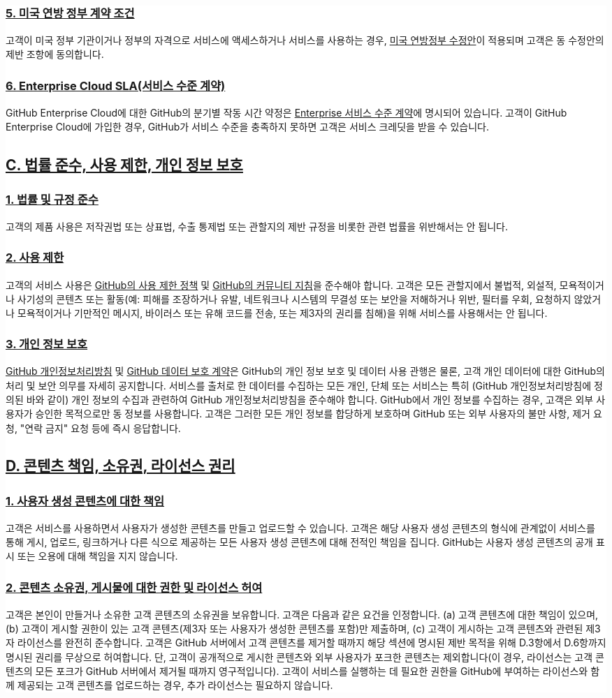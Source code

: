 ### [5. 미국 연방 정부 계약 조건](#5-us-federal-government-terms) ###

고객이 미국 정부 기관이거나 정부의 자격으로 서비스에 액세스하거나 서비스를 사용하는 경우, [미국 연방정부 수정안](/ko/site-policy/site-policy-deprecated/amendment-to-github-terms-of-service-applicable-to-us-federal-government-users)이 적용되며 고객은 동 수정안의 제반 조항에 동의합니다.

### [6. Enterprise Cloud SLA(서비스 수준 계약)](#6-enterprise-cloud-service-level-agreement) ###

GitHub Enterprise Cloud에 대한 GitHub의 분기별 작동 시간 약정은 [Enterprise 서비스 수준 계약](/ko/site-policy/site-policy-deprecated/github-enterprise-service-level-agreement)에 명시되어 있습니다. 고객이 GitHub Enterprise Cloud에 가입한 경우, GitHub가 서비스 수준을 충족하지 못하면 고객은 서비스 크레딧을 받을 수 있습니다.

[C. 법률 준수, 사용 제한, 개인 정보 보호](#c-compliance-with-laws-acceptable-use-privacy)
----------

### [1. 법률 및 규정 준수](#1-compliance-with-laws-and-regulations) ###

고객의 제품 사용은 저작권법 또는 상표법, 수출 통제법 또는 관할지의 제반 규정을 비롯한 관련 법률을 위반해서는 안 됩니다.

### [2. 사용 제한](#2-acceptable-use) ###

고객의 서비스 사용은 [GitHub의 사용 제한 정책](/ko/site-policy/acceptable-use-policies/github-acceptable-use-policies) 및 [GitHub의 커뮤니티 지침](/ko/site-policy/github-terms/github-community-guidelines)을 준수해야 합니다. 고객은 모든 관할지에서 불법적, 외설적, 모욕적이거나 사기성의 콘텐츠 또는 활동(예: 피해를 조장하거나 유발, 네트워크나 시스템의 무결성 또는 보안을 저해하거나 위반, 필터를 우회, 요청하지 않았거나 모욕적이거나 기만적인 메시지, 바이러스 또는 유해 코드를 전송, 또는 제3자의 권리를 침해)을 위해 서비스를 사용해서는 안 됩니다.

### [3. 개인 정보 보호](#3-privacy) ###

[GitHub 개인정보처리방침](/ko/site-policy/privacy-policies/github-privacy-statement) 및 [GitHub 데이터 보호 계약](https://github.com/customer-terms)은 GitHub의 개인 정보 보호 및 데이터 사용 관행은 물론, 고객 개인 데이터에 대한 GitHub의 처리 및 보안 의무를 자세히 공지합니다. 서비스를 출처로 한 데이터를 수집하는 모든 개인, 단체 또는 서비스는 특히 (GitHub 개인정보처리방침에 정의된 바와 같이) 개인 정보의 수집과 관련하여 GitHub 개인정보처리방침을 준수해야 합니다. GitHub에서 개인 정보를 수집하는 경우, 고객은 외부 사용자가 승인한 목적으로만 동 정보를 사용합니다. 고객은 그러한 모든 개인 정보를 합당하게 보호하며 GitHub 또는 외부 사용자의 불만 사항, 제거 요청, "연락 금지" 요청 등에 즉시 응답합니다.

[D. 콘텐츠 책임, 소유권, 라이선스 권리](#d-content-responsibility-ownership-license-rights)
----------

### [1. 사용자 생성 콘텐츠에 대한 책임](#1-responsibility-for-user-generated-content) ###

고객은 서비스를 사용하면서 사용자가 생성한 콘텐츠를 만들고 업로드할 수 있습니다. 고객은 해당 사용자 생성 콘텐츠의 형식에 관계없이 서비스를 통해 게시, 업로드, 링크하거나 다른 식으로 제공하는 모든 사용자 생성 콘텐츠에 대해 전적인 책임을 집니다. GitHub는 사용자 생성 콘텐츠의 공개 표시 또는 오용에 대해 책임을 지지 않습니다.

### [2. 콘텐츠 소유권, 게시물에 대한 권한 및 라이선스 허여](#2-ownership-of-content-right-to-post-and-license-grants) ###

고객은 본인이 만들거나 소유한 고객 콘텐츠의 소유권을 보유합니다. 고객은 다음과 같은 요건을 인정합니다. (a) 고객 콘텐츠에 대한 책임이 있으며, (b) 고객이 게시할 권한이 있는 고객 콘텐츠(제3자 또는 사용자가 생성한 콘텐츠를 포함)만 제출하며, (c) 고객이 게시하는 고객 콘텐츠와 관련된 제3자 라이선스를 완전히 준수합니다.
고객은 GitHub 서버에서 고객 콘텐츠를 제거할 때까지 해당 섹션에 명시된 제반 목적을 위해 D.3항에서 D.6항까지 명시된 권리를 무상으로 허여합니다. 단, 고객이 공개적으로 게시한 콘텐츠와 외부 사용자가 포크한 콘텐츠는 제외합니다(이 경우, 라이선스는 고객 콘텐츠의 모든 포크가 GitHub 서버에서 제거될 때까지 영구적입니다). 고객이 서비스를 실행하는 데 필요한 권한을 GitHub에 부여하는 라이선스와 함께 제공되는 고객 콘텐츠를 업로드하는 경우, 추가 라이선스는 필요하지 않습니다.

